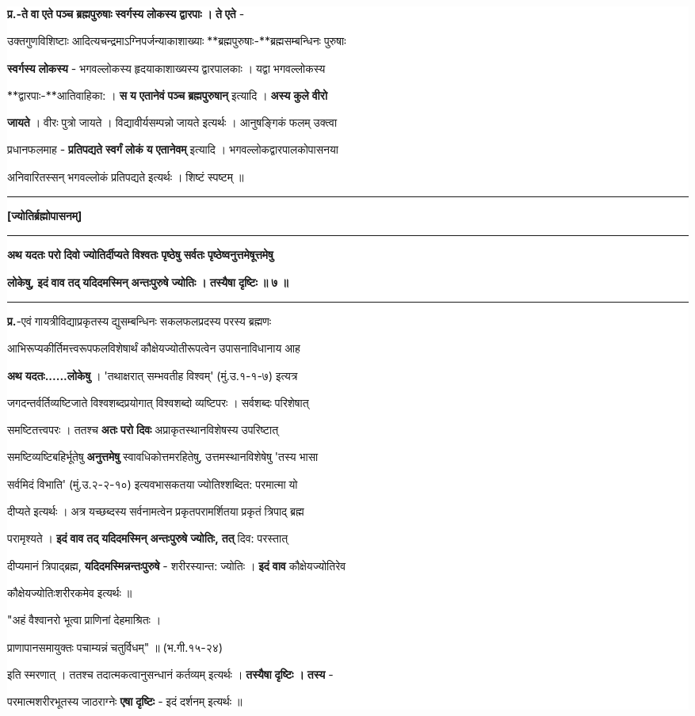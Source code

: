 **प्र.-ते** **वा** **एते** **पञ्च** **ब्रह्मपुरुषाः** **स्वर्गस्य** **लोकस्य** **द्वारपाः** **।** **ते** **एते** -

उक्तगुणविशिष्टाः आदित्यचन्द्रमाऽग्निपर्जन्याकाशाख्याः **ब्रह्मपुरुषाः-**ब्रह्मसम्बन्धिनः पुरुषाः

**स्वर्गस्य** **लोकस्य** - भगवल्लोकस्य हृदयाकाशाख्यस्य द्वारपालकाः । यद्वा भगवल्लोकस्य

**द्वारपाः-**आतिवाहिका: । **स** **य** **एतानेवं** **पञ्च** **ब्रह्मपुरुषान्** इत्यादि । **अस्य** **कुले** **वीरो**

**जायते** । वीरः पुत्रो जायते । विद्यावीर्यसम्पन्नो जायते इत्यर्थः । आनुषङ्गिकं फलम् उक्त्वा

प्रधानफलमाह - **प्रतिपद्यते** **स्वर्गं** **लोकं** **य** **एतानेवम्** इत्यादि । भगवल्लोकद्वारपालकोपासनया

अनिवारितस्सन् भगवल्लोकं प्रतिपद्यते इत्यर्थः । शिष्टं स्पष्टम् ॥

****

**\[ज्योतिर्ब्रह्मोपासनम्\]**

****

**अथ** **यदतः** **परो** **दिवो** **ज्योतिर्दीप्यते** **विश्वतः** **पृष्ठेषु** **सर्वतः** **पृष्ठेष्वनुत्तमेषूत्तमेषु**

**लोकेषु,** **इदं** **वाव** **तद्** **यदिदमस्मिन्** **अन्तःपुरुषे** **ज्योतिः** **।** **तस्यैषा** **दृष्टिः** **॥** **७** **॥**

****

**प्र.**-एवं गायत्रीविद्याप्रकृतस्य द्युसम्बन्धिनः सकलफलप्रदस्य परस्य ब्रह्मणः

आभिरूप्यकीर्तिमत्त्वरूपफलविशेषार्थं कौक्षेयज्योतीरूपत्वेन उपासनाविधानाय आह

**अथ** **यदतः......लोकेषु** । 'तथाक्षरात् सम्भवतीह विश्वम्' (मुं.उ.१-१-७) इत्यत्र

जगदन्तर्वर्तिव्यष्टिजाते विश्वशब्दप्रयोगात् विश्वशब्दो व्यष्टिपरः । सर्वशब्दः परिशेषात्

समष्टितत्त्वपरः । ततश्च **अतः** **परो** **दिवः** अप्राकृतस्थानविशेषस्य उपरिष्टात्

समष्टिव्यष्टिबहिर्भूतेषु **अनुत्तमेषु** स्वावधिकोत्तमरहितेषु, उत्तमस्थानविशेषेषु 'तस्य भासा

सर्वमिदं विभाति' (मुं.उ.२-२-१०) इत्यवभासकतया ज्योतिश्शब्दित: परमात्मा यो

दीप्यते इत्यर्थः । अत्र यच्छब्दस्य सर्वनामत्वेन प्रकृतपरामर्शितया प्रकृतं त्रिपाद् ब्रह्म

परामृश्यते । **इदं** **वाव** **तद्** **यदिदमस्मिन्** **अन्तःपुरुषे** **ज्योतिः,** **तत्** दिव: परस्तात्

दीप्यमानं त्रिपाद्ब्रह्म, **यदिदमस्मिन्नन्तःपुरुषे** - शरीरस्यान्त: ज्योतिः । **इदं** **वाव** कौक्षेयज्योतिरेव

कौक्षेयज्योतिःशरीरकमेव इत्यर्थः ॥

"अहं वैश्वानरो भूत्वा प्राणिनां देहमाश्रितः ।

प्राणापानसमायुक्तः पचाम्यन्नं चतुर्विधम्" ॥ (भ.गी.१५-२४)

इति स्मरणात् । ततश्च तदात्मकत्वानुसन्धानं कर्तव्यम् इत्यर्थः । **तस्यैषा** **दृष्टिः** **।** **तस्य** -

परमात्मशरीरभूतस्य जाठराग्नेः **एषा** **दृष्टिः** - इदं दर्शनम् इत्यर्थः ॥
